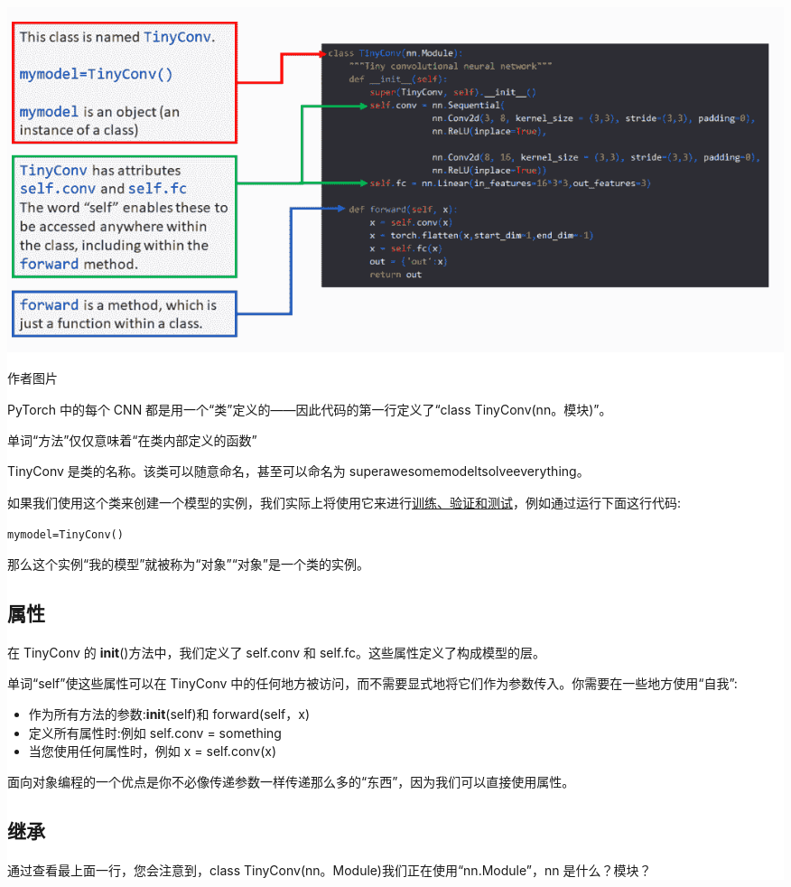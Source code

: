 ![](img/a9b5dda32bbcbf001962d8e63afde655.png)

作者图片

PyTorch 中的每个 CNN 都是用一个“类”定义的——因此代码的第一行定义了“class TinyConv(nn。模块)”。

单词“方法”仅仅意味着“在类内部定义的函数”

TinyConv 是类的名称。该类可以随意命名，甚至可以命名为 superawesomemodeltsolveeverything。

如果我们使用这个类来创建一个模型的实例，我们实际上将使用它来进行[训练、验证和测试](https://glassboxmedicine.com/2019/09/15/best-use-of-train-val-test-splits-with-tips-for-medical-data/)，例如通过运行下面这行代码:

```
mymodel=TinyConv()
```

那么这个实例“我的模型”就被称为“对象”“对象”是一个类的实例。

## **属性**

在 TinyConv 的 __init__()方法中，我们定义了 self.conv 和 self.fc。这些属性定义了构成模型的层。

单词“self”使这些属性可以在 TinyConv 中的任何地方被访问，而不需要显式地将它们作为参数传入。你需要在一些地方使用“自我”:

*   作为所有方法的参数:__init__(self)和 forward(self，x)
*   定义所有属性时:例如 self.conv = something
*   当您使用任何属性时，例如 x = self.conv(x)

面向对象编程的一个优点是你不必像传递参数一样传递那么多的“东西”，因为我们可以直接使用属性。

## **继承**

通过查看最上面一行，您会注意到，class TinyConv(nn。Module)我们正在使用“nn.Module”，nn 是什么？模块？
